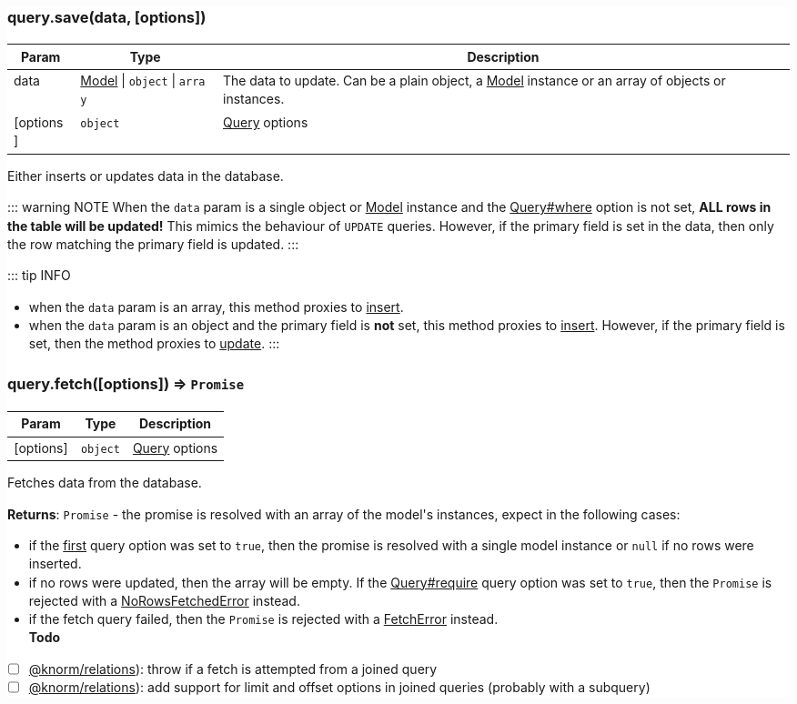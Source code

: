 <a name="Query+save"></a>

### query.save(data, [options])

| Param | Type | Description |
| --- | --- | --- |
| data | [Model](#Model) \| `object` \| `array` | The data to update. Can be a plain object, a [Model](#Model) instance or an array of objects or instances. |
| [options] | `object` | [Query](#Query) options |

Either inserts or updates data in the database.

::: warning NOTE
When the `data` param is a single object or [Model](#Model) instance and the
[Query#where](Query#where) option is not set, **ALL rows in the table will be
updated!** This mimics the behaviour of `UPDATE` queries. However, if the
primary field is set in the data, then only the row matching the primary
field is updated.
:::

::: tip INFO
- when the `data` param is an array, this method proxies to
  [insert](#Query+insert).
- when the `data` param is an object and the primary field is **not** set,
  this method proxies to [insert](#Query+insert). However, if the primary
  field is set, then the method proxies to [update](#Query+update).
:::

<a name="Query+fetch"></a>

### query.fetch([options]) ⇒ `Promise`

| Param | Type | Description |
| --- | --- | --- |
| [options] | `object` | [Query](#Query) options |

Fetches data from the database.

**Returns**: `Promise` - the promise is resolved with an array of the model's
instances, expect in the following cases:

- if the [first](#Query+first) query option was set to `true`, then the
  promise is resolved with a single model instance or `null` if no rows
  were inserted.
- if no rows were updated, then the array will be empty. If the
  [Query#require](Query#require) query option was set to `true`, then the `Promise`
  is rejected with a [NoRowsFetchedError](#Query.NoRowsFetchedError) instead.
 - if the fetch query failed, then the `Promise` is rejected with a
   [FetchError](#Query.FetchError) instead.  
**Todo**

- [ ] [@knorm/relations](https://github.com/knorm/relations)): throw if a
fetch  is attempted from a joined query
- [ ] [@knorm/relations](https://github.com/knorm/relations)): add support
for limit and offset options in joined queries (probably with a subquery)
